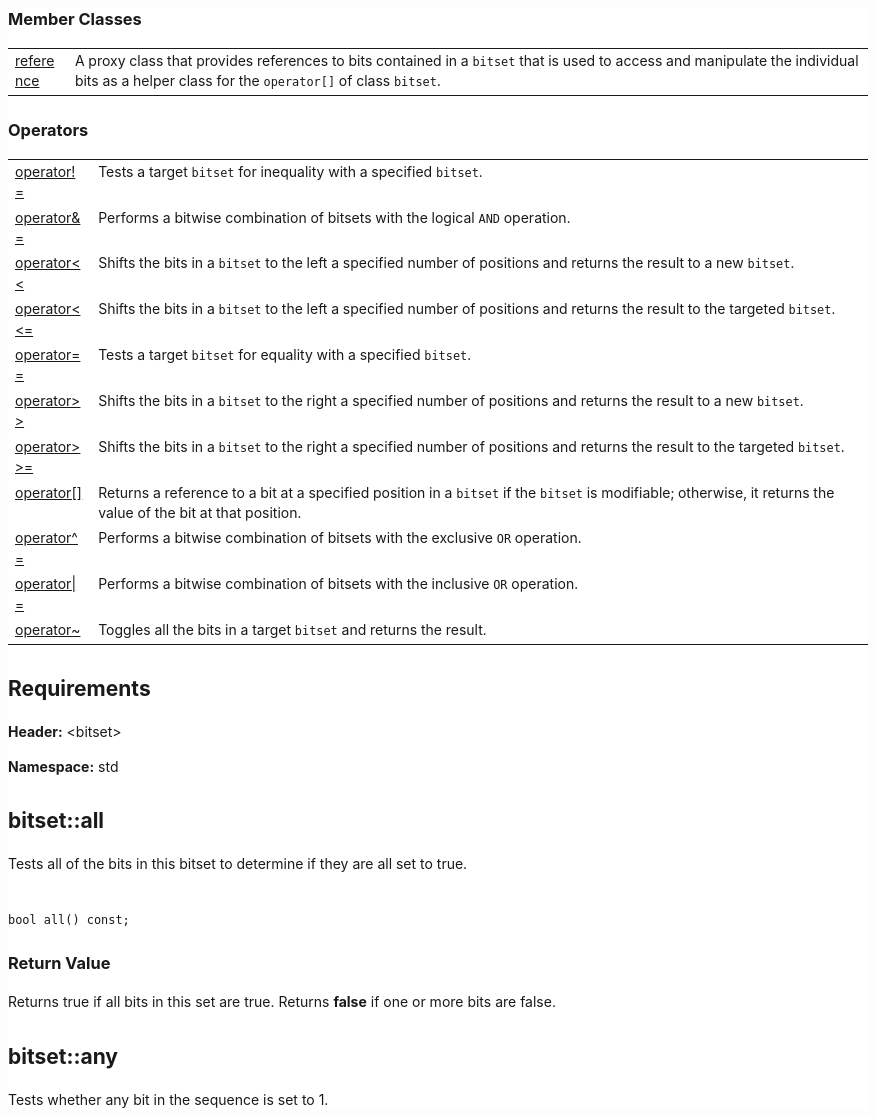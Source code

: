 ### Member Classes  
  
|||  
|-|-|  
|[reference](#bitset__reference)|A proxy class that provides references to bits contained in a `bitset` that is used to access and manipulate the individual bits as a helper class for the `operator[]` of class `bitset`.|  
  
### Operators  
  
|||  
|-|-|  
|[operator!=](#bitset__operator_neq)|Tests a target `bitset` for inequality with a specified `bitset`.|  
|[operator&=](#bitset__operator_amp__eq)|Performs a bitwise combination of bitsets with the logical `AND` operation.|  
|[operator<<](#bitset__operator_lt__lt_)|Shifts the bits in a `bitset` to the left a specified number of positions and returns the result to a new `bitset`.|  
|[operator<<=](#bitset__operator_lt__lt__eq)|Shifts the bits in a `bitset` to the left a specified number of positions and returns the result to the targeted `bitset`.|  
|[operator==](#bitset__operator_eq_eq)|Tests a target `bitset` for equality with a specified `bitset`.|  
|[operator>>](#bitset__operator_gt__gt_)|Shifts the bits in a `bitset` to the right a specified number of positions and returns the result to a new `bitset`.|  
|[operator>>=](#bitset__operator_gt__gt__eq)|Shifts the bits in a `bitset` to the right a specified number of positions and returns the result to the targeted `bitset`.|  
|[operator&#91;&#93;](#bitset__operator_at)|Returns a reference to a bit at a specified position in a `bitset` if the `bitset` is modifiable; otherwise, it returns the value of the bit at that position.|  
|[operator^=](#bitset__operator_xor_eq)|Performs a bitwise combination of bitsets with the exclusive `OR` operation.|  
|[operator&#124;=](#bitset__operator_or_eq')|Performs a bitwise combination of bitsets with the inclusive `OR` operation.|  
|[operator~](#bitset__operator_dtor)|Toggles all the bits in a target `bitset` and returns the result.|  
  
## Requirements  
 **Header:** \<bitset>  
  
 **Namespace:** std  
  
##  <a name="bitset__all"></a>  bitset::all  
 Tests all of the bits in this bitset to determine if they are all set to true.  
  
```  
 
bool all() const;
```  
  
### Return Value  
 Returns true if all bits in this set are true. Returns **false** if one or more bits are false.  
  
##  <a name="bitset__any"></a>  bitset::any  
 Tests whether any bit in the sequence is set to 1.  
  